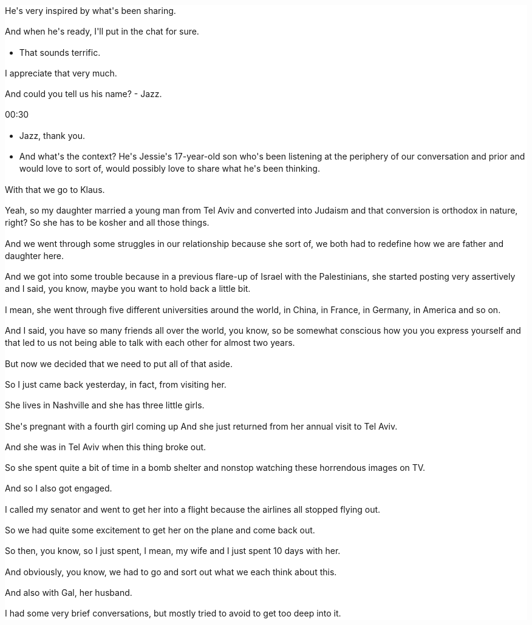 He's very inspired by what's been sharing.

And when he's ready, I'll put in the chat for sure.

- That sounds terrific.

I appreciate that very much.

And could you tell us his name? - Jazz.

00:30

- Jazz, thank you.

- And what's the context? He's Jessie's 17-year-old son who's been listening at the periphery of our conversation and prior and would love to sort of, would possibly love to share what he's been thinking.

With that we go to Klaus.

Yeah, so my daughter married a young man from Tel Aviv and converted into Judaism and that conversion is orthodox in nature, right? So she has to be kosher and all those things.

And we went through some struggles in our relationship because she sort of, we both had to redefine how we are father and daughter here.

And we got into some trouble because in a previous flare-up of Israel with the Palestinians, she started posting very assertively and I said, you know, maybe you want to hold back a little bit.

I mean, she went through five different universities around the world, in China, in France, in Germany, in America and so on.

And I said, you have so many friends all over the world, you know, so be somewhat conscious how you you express yourself and that led to us not being able to talk with each other for almost two years.

But now we decided that we need to put all of that aside.

So I just came back yesterday, in fact, from visiting her.

She lives in Nashville and she has three little girls.

She's pregnant with a fourth girl coming up And she just returned from her annual visit to Tel Aviv.

And she was in Tel Aviv when this thing broke out.

So she spent quite a bit of time in a bomb shelter and nonstop watching these horrendous images on TV.

And so I also got engaged.

I called my senator and went to get her into a flight because the airlines all stopped flying out.

So we had quite some excitement to get her on the plane and come back out.

So then, you know, so I just spent, I mean, my wife and I just spent 10 days with her.

And obviously, you know, we had to go and sort out what we each think about this.

And also with Gal, her husband.

I had some very brief conversations, but mostly tried to avoid to get too deep into it.
